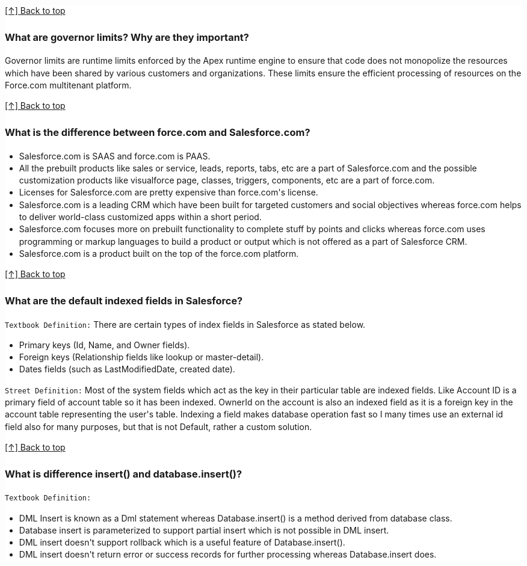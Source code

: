 [[↑] Back to top](#Salesforce-Develop-Questions)


### What are governor limits? Why are they important?

Governor limits are runtime limits enforced by the Apex runtime engine to ensure that code does not monopolize the resources which have been shared by various customers and organizations. These limits ensure the efficient processing of resources on the Force.com multitenant platform.


[[↑] Back to top](#Salesforce-Develop-Questions)

### What is the difference between force.com and Salesforce.com?

- Salesforce.com is SAAS and force.com is PAAS.
- All the prebuilt products like sales or service, leads, reports, tabs, etc are a part of Salesforce.com and the possible customization products like visualforce page, classes, triggers, components, etc are a part of force.com.
- Licenses for Salesforce.com are pretty expensive than force.com's license.
- Salesforce.com is a leading CRM which have been built for targeted customers and social objectives whereas force.com helps to deliver world-class customized apps within a short period.
- Salesforce.com focuses more on prebuilt functionality to complete stuff by points and clicks whereas force.com uses programming or markup languages to build a product or output which is not offered as a part of Salesforce CRM.
- Salesforce.com is a product built on the top of the force.com platform.

[[↑] Back to top](#Salesforce-Develop-Questions)

### What are the default indexed fields in Salesforce?

`Textbook Definition:`
There are certain types of index fields in Salesforce as stated below.
- Primary keys (Id, Name, and Owner fields).
- Foreign keys (Relationship fields like lookup or master-detail).
- Dates fields (such as LastModifiedDate, created date).

`Street Definition:`
Most of the system fields which act as the key in their particular table are indexed fields. Like Account ID is a primary field of account table so it has been indexed. OwnerId on the account is also an indexed field as it is a foreign key in the account table representing the user's table. Indexing a field makes database operation fast so I many times use an external id field also for many purposes, but that is not Default, rather a custom solution.

[[↑] Back to top](#Salesforce-Develop-Questions)

### What is difference insert() and database.insert()?

`Textbook Definition:`
- DML Insert is known as a Dml statement whereas Database.insert() is a method derived from database class.
- Database insert is parameterized to support partial insert which is not possible in DML insert.
- DML insert doesn't support rollback which is a useful feature of Database.insert().
- DML insert doesn't return error or success records for further processing whereas Database.insert does.

